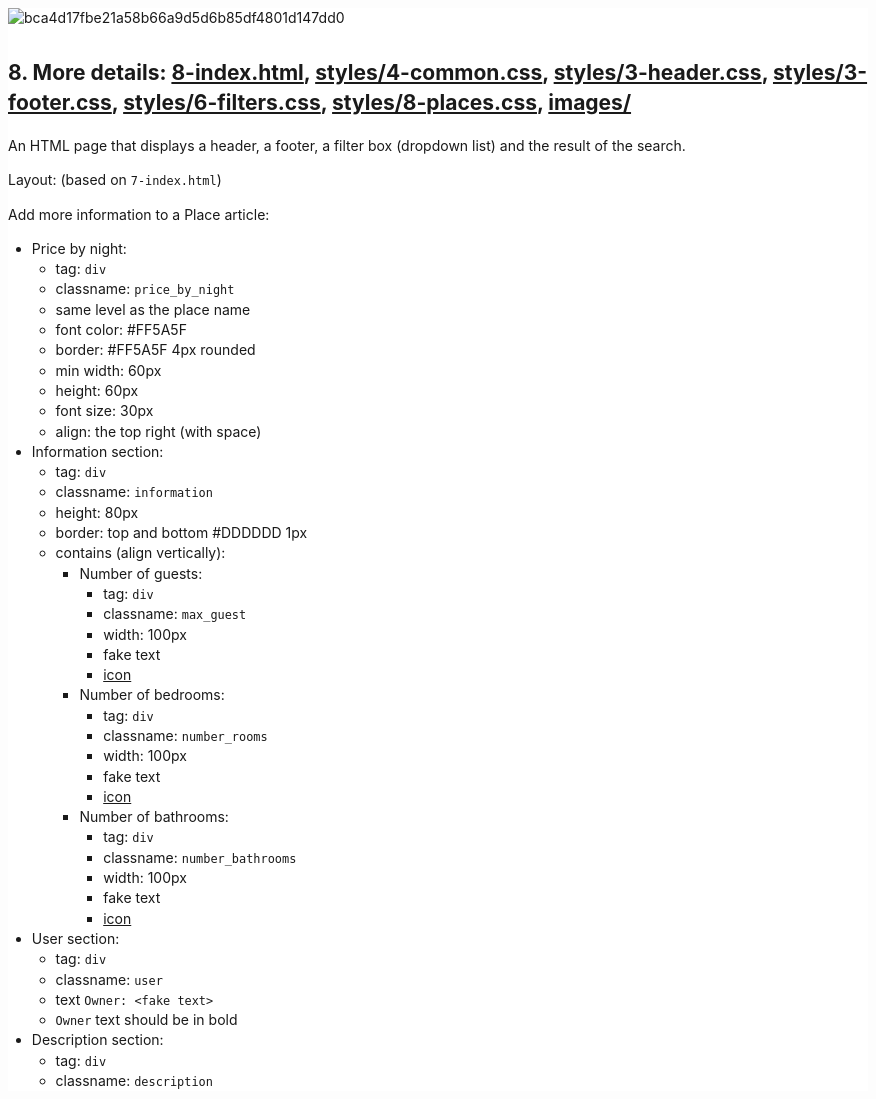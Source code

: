 <img width="2160" alt="bca4d17fbe21a58b66a9d5d6b85df4801d147dd0" src="https://github.com/elyse502/AirBnB_clone/assets/125453474/1dc61beb-d910-4337-b27f-dce3fd7edb65">

## 8. More details: [8-index.html](8-index.html), [styles/4-common.css](styles/4-common.css), [styles/3-header.css](styles/3-header.css), [styles/3-footer.css](styles/3-footer.css), [styles/6-filters.css](styles/6-filters.css), [styles/8-places.css](styles/8-places.css), [images/](images/)
An HTML page that displays a header, a footer, a filter box (dropdown list) and the result of the search.

Layout: (based on `7-index.html`)

Add more information to a Place article:
* Price by night:
  * tag: `div`
  * classname: `price_by_night`
  * same level as the place name
  * font color: #FF5A5F
  * border: #FF5A5F 4px rounded
  * min width: 60px
  * height: 60px
  * font size: 30px
  * align: the top right (with space)
* Information section:
  * tag: `div`
  * classname: `information`
  * height: 80px
  * border: top and bottom #DDDDDD 1px
  * contains (align vertically):
      * Number of guests:
          * tag: `div`
          * classname: `max_guest`
          * width: 100px
          * fake text
          * [icon](https://s3.amazonaws.com/intranet-projects-files/holbertonschool-higher-level_programming+/268/icon_group.png)
      * Number of bedrooms:
          * tag: `div`
          * classname: `number_rooms`
          * width: 100px
          * fake text
          * [icon](https://s3.amazonaws.com/intranet-projects-files/holbertonschool-higher-level_programming+/268/icon_bed.png)
      * Number of bathrooms:
          * tag: `div`
          * classname: `number_bathrooms`
          * width: 100px
          * fake text
          * [icon](https://s3.amazonaws.com/intranet-projects-files/holbertonschool-higher-level_programming+/268/icon_bath.png)
* User section:
  * tag: `div`
  * classname: `user`
  * text `Owner: <fake text>`
  * `Owner` text should be in bold
* Description section:
  * tag: `div`
  * classname: `description`
